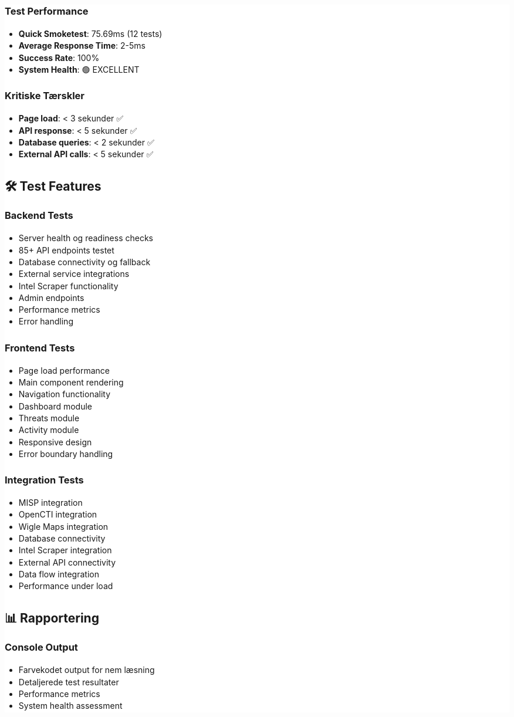 ### Test Performance
- **Quick Smoketest**: 75.69ms (12 tests)
- **Average Response Time**: 2-5ms
- **Success Rate**: 100%
- **System Health**: 🟢 EXCELLENT

### Kritiske Tærskler
- **Page load**: < 3 sekunder ✅
- **API response**: < 5 sekunder ✅
- **Database queries**: < 2 sekunder ✅
- **External API calls**: < 5 sekunder ✅

## 🛠️ Test Features

### Backend Tests
- Server health og readiness checks
- 85+ API endpoints testet
- Database connectivity og fallback
- External service integrations
- Intel Scraper functionality
- Admin endpoints
- Performance metrics
- Error handling

### Frontend Tests
- Page load performance
- Main component rendering
- Navigation functionality
- Dashboard module
- Threats module
- Activity module
- Responsive design
- Error boundary handling

### Integration Tests
- MISP integration
- OpenCTI integration
- Wigle Maps integration
- Database connectivity
- Intel Scraper integration
- External API connectivity
- Data flow integration
- Performance under load

## 📊 Rapportering

### Console Output
- Farvekodet output for nem læsning
- Detaljerede test resultater
- Performance metrics
- System health assessment

